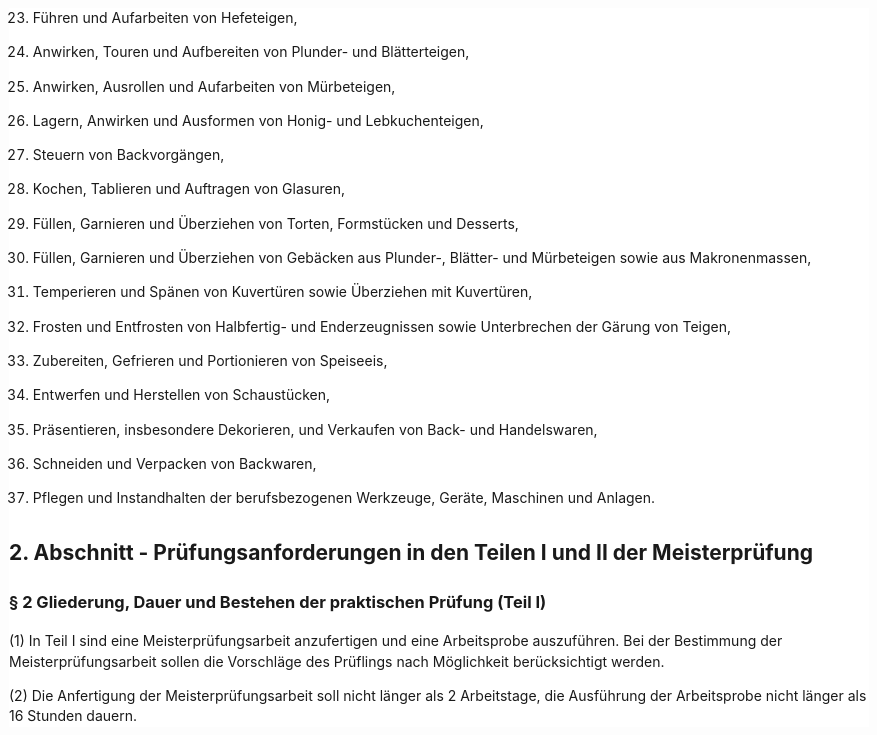 
23. Führen und Aufarbeiten von Hefeteigen,


24. Anwirken, Touren und Aufbereiten von Plunder- und Blätterteigen,


25. Anwirken, Ausrollen und Aufarbeiten von Mürbeteigen,


26. Lagern, Anwirken und Ausformen von Honig- und Lebkuchenteigen,


27. Steuern von Backvorgängen,


28. Kochen, Tablieren und Auftragen von Glasuren,


29. Füllen, Garnieren und Überziehen von Torten, Formstücken und Desserts,


30. Füllen, Garnieren und Überziehen von Gebäcken aus Plunder-, Blätter-
    und Mürbeteigen sowie aus Makronenmassen,


31. Temperieren und Spänen von Kuvertüren sowie Überziehen mit Kuvertüren,


32. Frosten und Entfrosten von Halbfertig- und Enderzeugnissen sowie
    Unterbrechen der Gärung von Teigen,


33. Zubereiten, Gefrieren und Portionieren von Speiseeis,


34. Entwerfen und Herstellen von Schaustücken,


35. Präsentieren, insbesondere Dekorieren, und Verkaufen von Back- und
    Handelswaren,


36. Schneiden und Verpacken von Backwaren,


37. Pflegen und Instandhalten der berufsbezogenen Werkzeuge, Geräte,
    Maschinen und Anlagen.





## 2. Abschnitt - Prüfungsanforderungen in den Teilen I und II der Meisterprüfung



### § 2 Gliederung, Dauer und Bestehen der praktischen Prüfung (Teil I)

(1) In Teil I sind eine Meisterprüfungsarbeit anzufertigen und eine
Arbeitsprobe auszuführen. Bei der Bestimmung der Meisterprüfungsarbeit
sollen die Vorschläge des Prüflings nach Möglichkeit berücksichtigt
werden.

(2) Die Anfertigung der Meisterprüfungsarbeit soll nicht länger als 2
Arbeitstage, die Ausführung der Arbeitsprobe nicht länger als 16
Stunden dauern.
